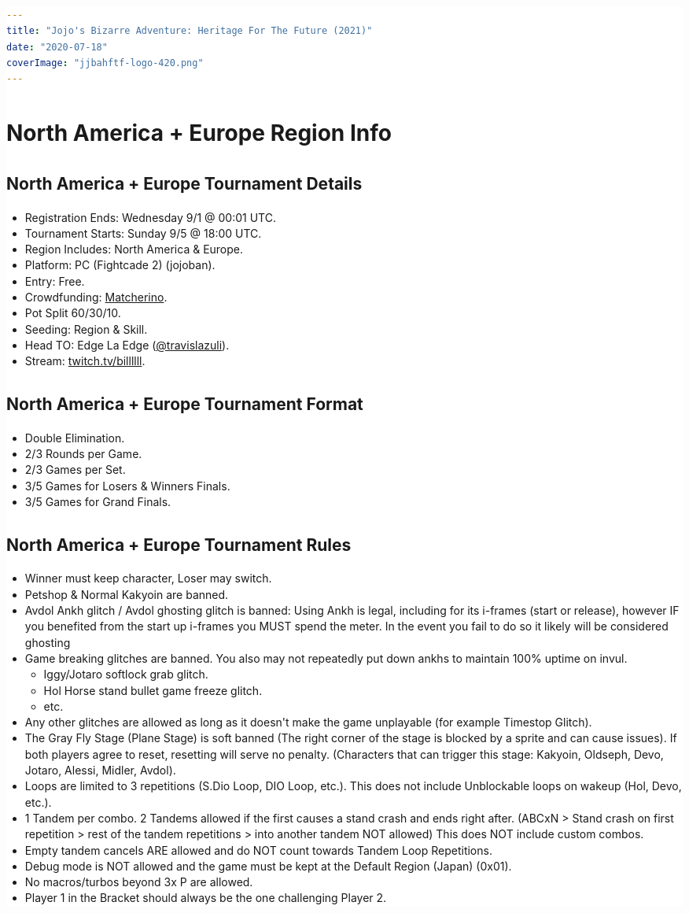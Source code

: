 ```yaml
---
title: "Jojo's Bizarre Adventure: Heritage For The Future (2021)"
date: "2020-07-18"
coverImage: "jjbahftf-logo-420.png"
---
```


# North America + Europe Region Info

## North America + Europe Tournament Details

- Registration Ends: Wednesday 9/1 @ 00:01 UTC.
- Tournament Starts: Sunday 9/5 @ 18:00 UTC.
- Region Includes: North America & Europe.
- Platform: PC (Fightcade 2) (jojoban).
- Entry: Free.
- Crowdfunding: [Matcherino](https://matcherino.com/tournaments/56327).
- Pot Split 60/30/10.
- Seeding: Region & Skill.
- Head TO: Edge La Edge ([@travislazuli](https://twitter.com/travislazuli)).
- Stream: [twitch.tv/billllll](https://www.twitch.tv/billllll).

## North America + Europe Tournament Format

- Double Elimination.
- 2/3 Rounds per Game.
- 2/3 Games per Set.
- 3/5 Games for Losers & Winners Finals.
- 3/5 Games for Grand Finals.

## North America + Europe Tournament Rules

- Winner must keep character, Loser may switch.
- Petshop & Normal Kakyoin are banned.
- Avdol Ankh glitch / Avdol ghosting glitch is banned: Using Ankh is legal, including for its i-frames (start or release), however IF you benefited from the start up i-frames you MUST spend the meter. In the event you fail to do so it likely will be considered ghosting
- Game breaking glitches are banned. You also may not repeatedly put down ankhs to maintain 100% uptime on invul.
    - Iggy/Jotaro softlock grab glitch.
    - Hol Horse stand bullet game freeze glitch.
    - etc.
- Any other glitches are allowed as long as it doesn't make the game unplayable (for example Timestop Glitch).
- The Gray Fly Stage (Plane Stage) is soft banned (The right corner of the stage is blocked by a sprite and can cause issues). If both players agree to reset, resetting will serve no penalty. (Characters that can trigger this stage: Kakyoin, Oldseph, Devo, Jotaro, Alessi, Midler, Avdol).
- Loops are limited to 3 repetitions (S.Dio Loop, DIO Loop, etc.). This does not include Unblockable loops on wakeup (Hol, Devo, etc.).
- 1 Tandem per combo. 2 Tandems allowed if the first causes a stand crash and ends right after. (ABCxN > Stand crash on first repetition > rest of the tandem repetitions > into another tandem NOT allowed) This does NOT include custom combos.
- Empty tandem cancels ARE allowed and do NOT count towards Tandem Loop Repetitions.
- Debug mode is NOT allowed and the game must be kept at the Default Region (Japan) (0x01).
- No macros/turbos beyond 3x P are allowed.
- Player 1 in the Bracket should always be the one challenging Player 2.
